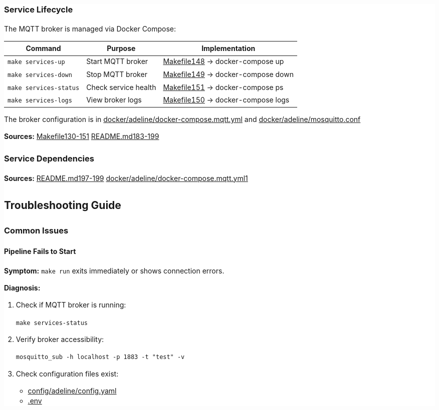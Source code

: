 ### Service Lifecycle

The MQTT broker is managed via Docker Compose:

|Command|Purpose|Implementation|
|---|---|---|
|`make services-up`|Start MQTT broker|[Makefile148](https://github.com/care-foundation/kata-inference-251021-clean2/blob/9a713ffb/Makefile#L148-L148) → docker-compose up|
|`make services-down`|Stop MQTT broker|[Makefile149](https://github.com/care-foundation/kata-inference-251021-clean2/blob/9a713ffb/Makefile#L149-L149) → docker-compose down|
|`make services-status`|Check service health|[Makefile151](https://github.com/care-foundation/kata-inference-251021-clean2/blob/9a713ffb/Makefile#L151-L151) → docker-compose ps|
|`make services-logs`|View broker logs|[Makefile150](https://github.com/care-foundation/kata-inference-251021-clean2/blob/9a713ffb/Makefile#L150-L150) → docker-compose logs|

The broker configuration is in [docker/adeline/docker-compose.mqtt.yml](https://github.com/care-foundation/kata-inference-251021-clean2/blob/9a713ffb/docker/adeline/docker-compose.mqtt.yml) and [docker/adeline/mosquitto.conf](https://github.com/care-foundation/kata-inference-251021-clean2/blob/9a713ffb/docker/adeline/mosquitto.conf)

**Sources:** [Makefile130-151](https://github.com/care-foundation/kata-inference-251021-clean2/blob/9a713ffb/Makefile#L130-L151) [README.md183-199](https://github.com/care-foundation/kata-inference-251021-clean2/blob/9a713ffb/README.md#L183-L199)

### Service Dependencies

**Sources:** [README.md197-199](https://github.com/care-foundation/kata-inference-251021-clean2/blob/9a713ffb/README.md#L197-L199) [docker/adeline/docker-compose.mqtt.yml1](https://github.com/care-foundation/kata-inference-251021-clean2/blob/9a713ffb/docker/adeline/docker-compose.mqtt.yml#L1-LNaN)

## Troubleshooting Guide

### Common Issues

#### Pipeline Fails to Start

**Symptom:** `make run` exits immediately or shows connection errors.

**Diagnosis:**

1. Check if MQTT broker is running:
    
    ```
    make services-status
    ```
    
2. Verify broker accessibility:
    
    ```
    mosquitto_sub -h localhost -p 1883 -t "test" -v
    ```
    
3. Check configuration files exist:
    
    - [config/adeline/config.yaml](https://github.com/care-foundation/kata-inference-251021-clean2/blob/9a713ffb/config/adeline/config.yaml)
    - [.env](https://github.com/care-foundation/kata-inference-251021-clean2/blob/9a713ffb/.env)
